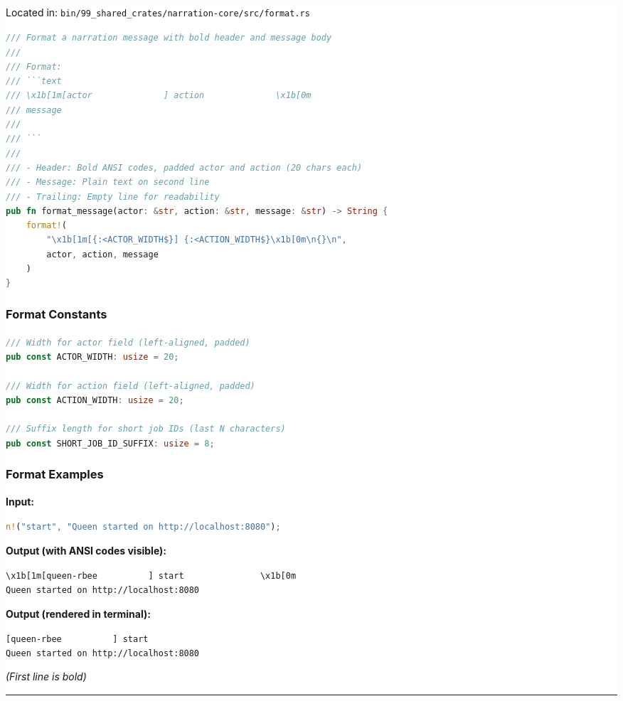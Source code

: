 Located in: `bin/99_shared_crates/narration-core/src/format.rs`

```rust
/// Format a narration message with bold header and message body
///
/// Format:
/// ```text
/// \x1b[1m[actor              ] action              \x1b[0m
/// message
/// 
/// ```
///
/// - Header: Bold ANSI codes, padded actor and action (20 chars each)
/// - Message: Plain text on second line
/// - Trailing: Empty line for readability
pub fn format_message(actor: &str, action: &str, message: &str) -> String {
    format!(
        "\x1b[1m[{:<ACTOR_WIDTH$}] {:<ACTION_WIDTH$}\x1b[0m\n{}\n",
        actor, action, message
    )
}
```

### Format Constants

```rust
/// Width for actor field (left-aligned, padded)
pub const ACTOR_WIDTH: usize = 20;

/// Width for action field (left-aligned, padded)
pub const ACTION_WIDTH: usize = 20;

/// Suffix length for short job IDs (last N characters)
pub const SHORT_JOB_ID_SUFFIX: usize = 8;
```

### Format Examples

**Input:**
```rust
n!("start", "Queen started on http://localhost:8080");
```

**Output (with ANSI codes visible):**
```
\x1b[1m[queen-rbee          ] start               \x1b[0m
Queen started on http://localhost:8080

```

**Output (rendered in terminal):**
```
[queen-rbee          ] start               
Queen started on http://localhost:8080

```
*(First line is bold)*

---